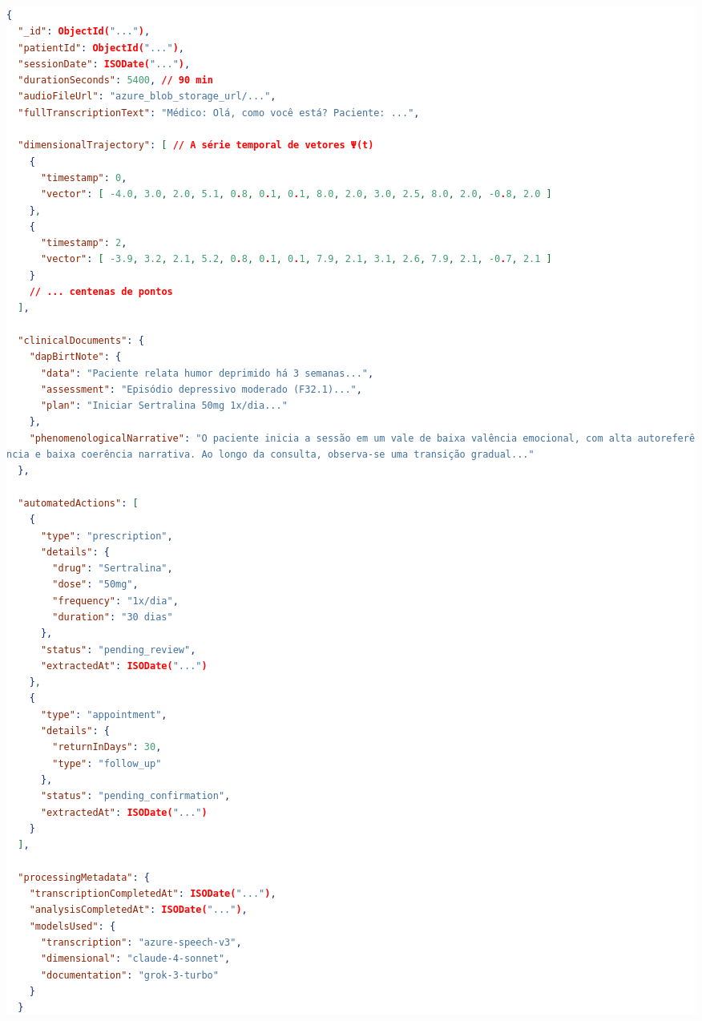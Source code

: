 ```json
{
  "_id": ObjectId("..."),
  "patientId": ObjectId("..."),
  "sessionDate": ISODate("..."),
  "durationSeconds": 5400, // 90 min
  "audioFileUrl": "azure_blob_storage_url/...",
  "fullTranscriptionText": "Médico: Olá, como você está? Paciente: ...",
  
  "dimensionalTrajectory": [ // A série temporal de vetores Ψ(t)
    { 
      "timestamp": 0, 
      "vector": [ -4.0, 3.0, 2.0, 5.1, 0.8, 0.1, 0.1, 8.0, 2.0, 3.0, 2.5, 8.0, 2.0, -0.8, 2.0 ] 
    },
    { 
      "timestamp": 2, 
      "vector": [ -3.9, 3.2, 2.1, 5.2, 0.8, 0.1, 0.1, 7.9, 2.1, 3.1, 2.6, 7.9, 2.1, -0.7, 2.1 ] 
    }
    // ... centenas de pontos
  ],

  "clinicalDocuments": {
    "dapBirtNote": {
      "data": "Paciente relata humor deprimido há 3 semanas...",
      "assessment": "Episódio depressivo moderado (F32.1)...",
      "plan": "Iniciar Sertralina 50mg 1x/dia..."
    },
    "phenomenologicalNarrative": "O paciente inicia a sessão em um vale de baixa valência emocional, com alta autoreferência e baixa coerência narrativa. Ao longo da consulta, observa-se uma transição gradual..."
  },

  "automatedActions": [
    { 
      "type": "prescription", 
      "details": { 
        "drug": "Sertralina", 
        "dose": "50mg", 
        "frequency": "1x/dia",
        "duration": "30 dias"
      }, 
      "status": "pending_review",
      "extractedAt": ISODate("...")
    },
    { 
      "type": "appointment", 
      "details": { 
        "returnInDays": 30,
        "type": "follow_up"
      }, 
      "status": "pending_confirmation",
      "extractedAt": ISODate("...")
    }
  ],

  "processingMetadata": {
    "transcriptionCompletedAt": ISODate("..."),
    "analysisCompletedAt": ISODate("..."),
    "modelsUsed": {
      "transcription": "azure-speech-v3",
      "dimensional": "claude-4-sonnet",
      "documentation": "grok-3-turbo"
    }
  }
```